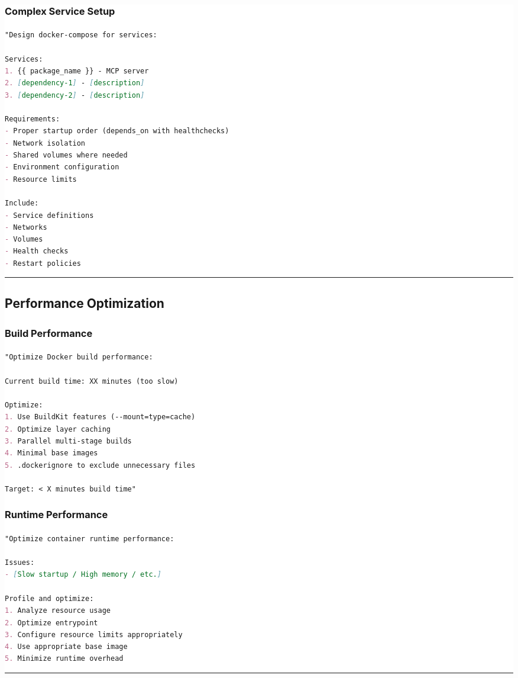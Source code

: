 ### Complex Service Setup

```markdown
"Design docker-compose for services:

Services:
1. {{ package_name }} - MCP server
2. [dependency-1] - [description]
3. [dependency-2] - [description]

Requirements:
- Proper startup order (depends_on with healthchecks)
- Network isolation
- Shared volumes where needed
- Environment configuration
- Resource limits

Include:
- Service definitions
- Networks
- Volumes
- Health checks
- Restart policies
```

---

## Performance Optimization

### Build Performance

```markdown
"Optimize Docker build performance:

Current build time: XX minutes (too slow)

Optimize:
1. Use BuildKit features (--mount=type=cache)
2. Optimize layer caching
3. Parallel multi-stage builds
4. Minimal base images
5. .dockerignore to exclude unnecessary files

Target: < X minutes build time"
```

### Runtime Performance

```markdown
"Optimize container runtime performance:

Issues:
- [Slow startup / High memory / etc.]

Profile and optimize:
1. Analyze resource usage
2. Optimize entrypoint
3. Configure resource limits appropriately
4. Use appropriate base image
5. Minimize runtime overhead
```

---